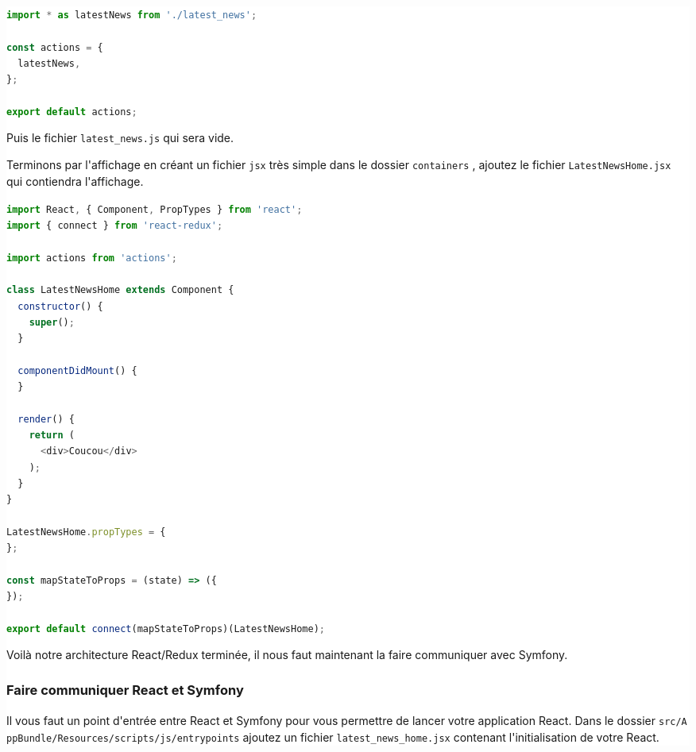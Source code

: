 ```js
import * as latestNews from './latest_news';

const actions = {
  latestNews,
};

export default actions;
```

Puis le fichier `latest_news.js` qui sera vide.

 Terminons par l'affichage en créant un fichier `jsx` très simple dans le dossier `containers` , ajoutez le fichier `LatestNewsHome.jsx` qui contiendra l'affichage.

```js
import React, { Component, PropTypes } from 'react';
import { connect } from 'react-redux';

import actions from 'actions';

class LatestNewsHome extends Component {
  constructor() {
    super();
  }

  componentDidMount() {
  }

  render() {
    return (
      <div>Coucou</div>
    );
  }
}

LatestNewsHome.propTypes = {
};

const mapStateToProps = (state) => ({
});

export default connect(mapStateToProps)(LatestNewsHome);
```

Voilà notre architecture React/Redux terminée, il nous faut maintenant la faire communiquer avec Symfony.

### Faire communiquer React et Symfony

Il vous faut un point d'entrée entre React et Symfony pour vous permettre de lancer votre application React. Dans le dossier `src/AppBundle/Resources/scripts/js/entrypoints` ajoutez un fichier `latest_news_home.jsx` contenant l'initialisation de votre React.
